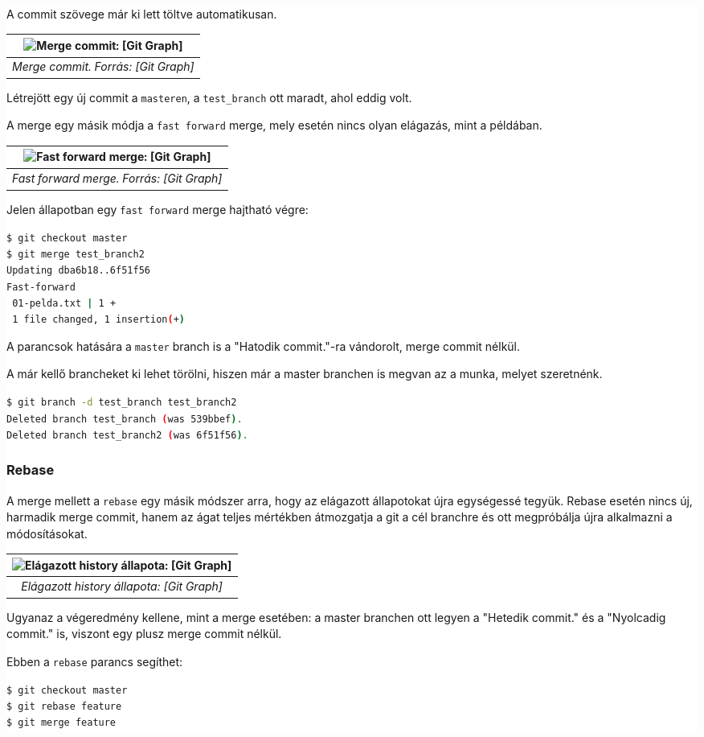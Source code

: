 A commit szövege már ki lett töltve automatikusan.

| ![Merge commit: [Git Graph]](img/04-merge-commit.PNG) |
|:--:|
| *Merge commit. Forrás: [Git Graph]* |

Létrejött egy új commit a `masteren`, a `test_branch` ott maradt, ahol eddig volt.

A merge egy másik módja a `fast forward` merge, mely esetén nincs olyan elágazás, mint a példában.

| ![Fast forward merge: [Git Graph]](img/04-ff-merge.PNG) |
|:--:|
| *Fast forward merge. Forrás: [Git Graph]* |

Jelen állapotban egy `fast forward` merge hajtható végre:

```bash
$ git checkout master
$ git merge test_branch2
Updating dba6b18..6f51f56
Fast-forward
 01-pelda.txt | 1 +
 1 file changed, 1 insertion(+)
```

A parancsok hatására a `master` branch is a "Hatodik commit."-ra vándorolt, merge commit nélkül.

A már kellő brancheket ki lehet törölni, hiszen már a master branchen is megvan az a munka, melyet szeretnénk.

```bash
$ git branch -d test_branch test_branch2
Deleted branch test_branch (was 539bbef).
Deleted branch test_branch2 (was 6f51f56).
```

### Rebase

A merge mellett a `rebase` egy másik módszer arra, hogy az elágazott állapotokat újra egységessé tegyük.
Rebase esetén nincs új, harmadik merge commit, hanem az ágat teljes mértékben átmozgatja a git a cél branchre és ott megpróbálja újra alkalmazni a módosításokat.

| ![Elágazott history állapota: [Git Graph]](img/04-rebase.PNG) |
|:--:|
| *Elágazott history állapota: [Git Graph]* |

Ugyanaz a végeredmény kellene, mint a merge esetében: a master branchen ott legyen a "Hetedik commit." és a "Nyolcadig commit." is, viszont egy plusz merge commit nélkül.

Ebben a `rebase` parancs segíthet:

```bash
$ git checkout master
$ git rebase feature
$ git merge feature
```
